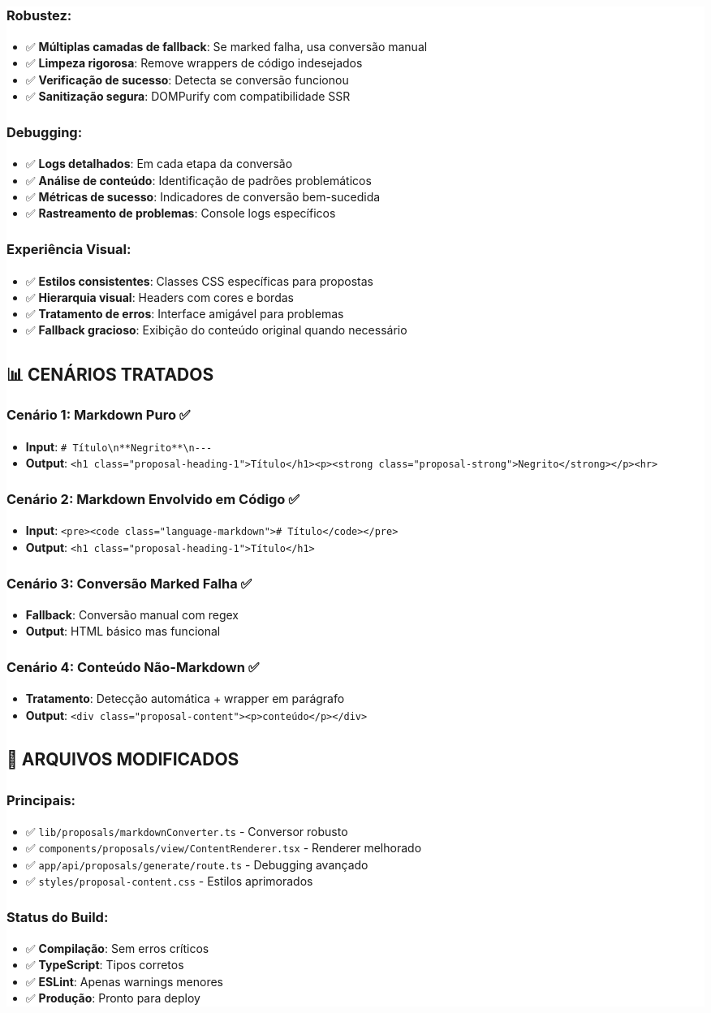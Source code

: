 ### **Robustez:**
- ✅ **Múltiplas camadas de fallback**: Se marked falha, usa conversão manual
- ✅ **Limpeza rigorosa**: Remove wrappers de código indesejados
- ✅ **Verificação de sucesso**: Detecta se conversão funcionou
- ✅ **Sanitização segura**: DOMPurify com compatibilidade SSR

### **Debugging:**
- ✅ **Logs detalhados**: Em cada etapa da conversão
- ✅ **Análise de conteúdo**: Identificação de padrões problemáticos
- ✅ **Métricas de sucesso**: Indicadores de conversão bem-sucedida
- ✅ **Rastreamento de problemas**: Console logs específicos

### **Experiência Visual:**
- ✅ **Estilos consistentes**: Classes CSS específicas para propostas
- ✅ **Hierarquia visual**: Headers com cores e bordas
- ✅ **Tratamento de erros**: Interface amigável para problemas
- ✅ **Fallback gracioso**: Exibição do conteúdo original quando necessário

## 📊 **CENÁRIOS TRATADOS**

### **Cenário 1: Markdown Puro** ✅
- **Input**: `# Título\n**Negrito**\n---`
- **Output**: `<h1 class="proposal-heading-1">Título</h1><p><strong class="proposal-strong">Negrito</strong></p><hr>`

### **Cenário 2: Markdown Envolvido em Código** ✅
- **Input**: `<pre><code class="language-markdown"># Título</code></pre>`
- **Output**: `<h1 class="proposal-heading-1">Título</h1>`

### **Cenário 3: Conversão Marked Falha** ✅
- **Fallback**: Conversão manual com regex
- **Output**: HTML básico mas funcional

### **Cenário 4: Conteúdo Não-Markdown** ✅
- **Tratamento**: Detecção automática + wrapper em parágrafo
- **Output**: `<div class="proposal-content"><p>conteúdo</p></div>`

## 🔧 **ARQUIVOS MODIFICADOS**

### **Principais:**
- ✅ `lib/proposals/markdownConverter.ts` - Conversor robusto
- ✅ `components/proposals/view/ContentRenderer.tsx` - Renderer melhorado
- ✅ `app/api/proposals/generate/route.ts` - Debugging avançado
- ✅ `styles/proposal-content.css` - Estilos aprimorados

### **Status do Build:**
- ✅ **Compilação**: Sem erros críticos
- ✅ **TypeScript**: Tipos corretos
- ✅ **ESLint**: Apenas warnings menores
- ✅ **Produção**: Pronto para deploy
